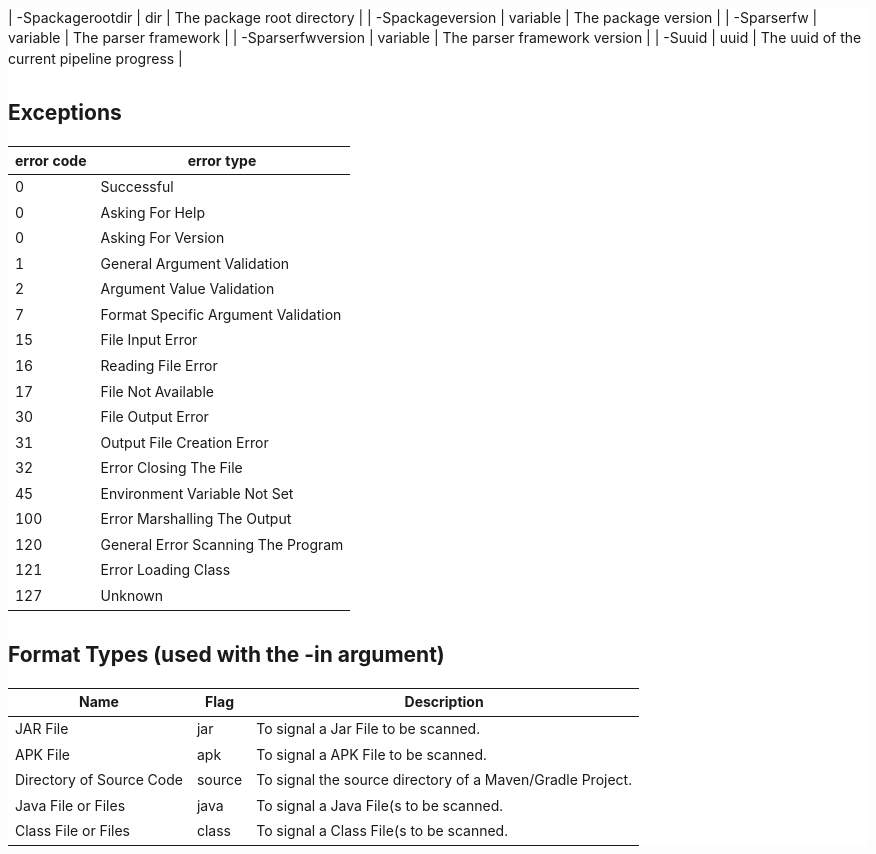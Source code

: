 | -Spackagerootdir | dir | The package root directory |
| -Spackageversion | variable | The package version |
| -Sparserfw | variable | The parser framework |
| -Sparserfwversion | variable | The parser framework version |
| -Suuid | uuid | The uuid of the current pipeline progress |


## Exceptions

| error code | error type |
|------------|-----------------------------------|
| 0 | Successful |
| 0 | Asking For Help |
| 0 | Asking For Version |
| 1 | General Argument Validation |
| 2 | Argument Value Validation |
| 7 | Format Specific Argument Validation |
| 15 | File Input Error |
| 16 | Reading File Error |
| 17 | File Not Available |
| 30 | File Output Error |
| 31 | Output File Creation Error |
| 32 | Error Closing The File |
| 45 | Environment Variable Not Set |
| 100 | Error Marshalling The Output |
| 120 | General Error Scanning The Program |
| 121 | Error Loading Class |
| 127 | Unknown |


## Format Types (used with the -in argument)

| Name | Flag | Description |
|------------------------|------|----------------------------------------------------------|
| JAR File | jar | To signal a Jar File to be scanned. |
| APK File | apk | To signal a APK File to be scanned. |
| Directory of Source Code | source | To signal the source directory of a Maven/Gradle Project. |
| Java File or Files | java | To signal a Java File(s to be scanned. |
| Class File or Files | class | To signal a Class File(s to be scanned. |
